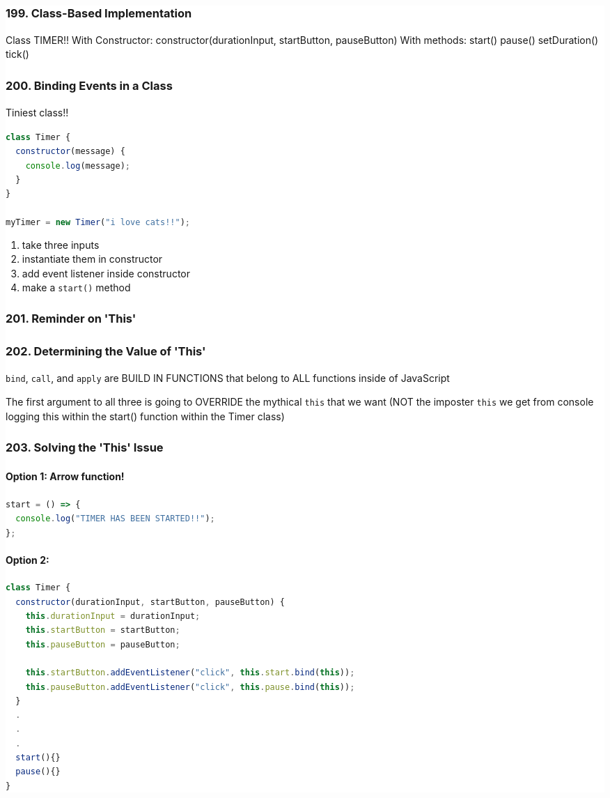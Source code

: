 ### 199. Class-Based Implementation

Class TIMER!!
With Constructor: constructor(durationInput, startButton, pauseButton)
With methods:
start()
pause()
setDuration()
tick()

### 200. Binding Events in a Class

Tiniest class!!

```javascript
class Timer {
  constructor(message) {
    console.log(message);
  }
}

myTimer = new Timer("i love cats!!");
```

1. take three inputs
2. instantiate them in constructor
3. add event listener inside constructor
4. make a `start()` method

### 201. Reminder on 'This'

### 202. Determining the Value of 'This'

`bind`, `call`, and `apply` are BUILD IN FUNCTIONS that belong to ALL functions inside of JavaScript

The first argument to all three is going to OVERRIDE the mythical `this` that we want (NOT the imposter `this` we get from console logging this within the start() function within the Timer class)

### 203. Solving the 'This' Issue

#### Option 1: Arrow function!

```javascript
start = () => {
  console.log("TIMER HAS BEEN STARTED!!");
};
```

#### Option 2:

```javascript
class Timer {
  constructor(durationInput, startButton, pauseButton) {
    this.durationInput = durationInput;
    this.startButton = startButton;
    this.pauseButton = pauseButton;

    this.startButton.addEventListener("click", this.start.bind(this));
    this.pauseButton.addEventListener("click", this.pause.bind(this));
  }
  .
  .
  .
  start(){}
  pause(){}
}
```